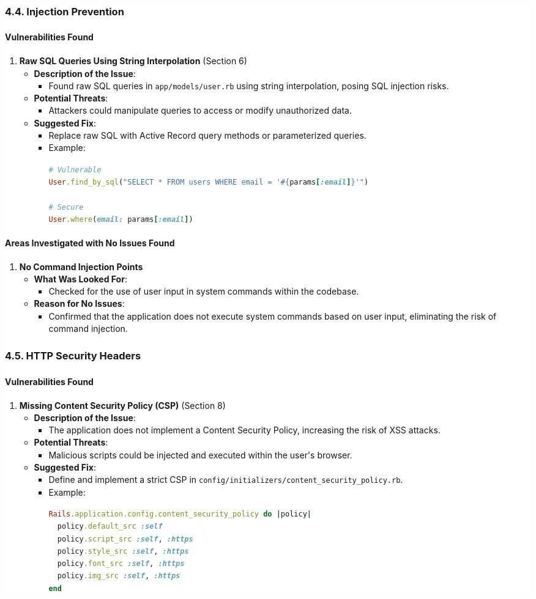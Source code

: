 ### 4.4. Injection Prevention

#### Vulnerabilities Found

1. **Raw SQL Queries Using String Interpolation** (Section 6)
   - **Description of the Issue**:
     - Found raw SQL queries in `app/models/user.rb` using string interpolation, posing SQL injection risks.
   - **Potential Threats**:
     - Attackers could manipulate queries to access or modify unauthorized data.
   - **Suggested Fix**:
     - Replace raw SQL with Active Record query methods or parameterized queries.
     - Example:
       ```ruby
       # Vulnerable
       User.find_by_sql("SELECT * FROM users WHERE email = '#{params[:email]}'")

       # Secure
       User.where(email: params[:email])
       ```

#### Areas Investigated with No Issues Found

1. **No Command Injection Points**
   - **What Was Looked For**:
     - Checked for the use of user input in system commands within the codebase.
   - **Reason for No Issues**:
     - Confirmed that the application does not execute system commands based on user input, eliminating the risk of command injection.

### 4.5. HTTP Security Headers

#### Vulnerabilities Found

1. **Missing Content Security Policy (CSP)** (Section 8)
   - **Description of the Issue**:
     - The application does not implement a Content Security Policy, increasing the risk of XSS attacks.
   - **Potential Threats**:
     - Malicious scripts could be injected and executed within the user's browser.
   - **Suggested Fix**:
     - Define and implement a strict CSP in `config/initializers/content_security_policy.rb`.
     - Example:
       ```ruby
       Rails.application.config.content_security_policy do |policy|
         policy.default_src :self
         policy.script_src :self, :https
         policy.style_src :self, :https
         policy.font_src :self, :https
         policy.img_src :self, :https
       end
       ```
